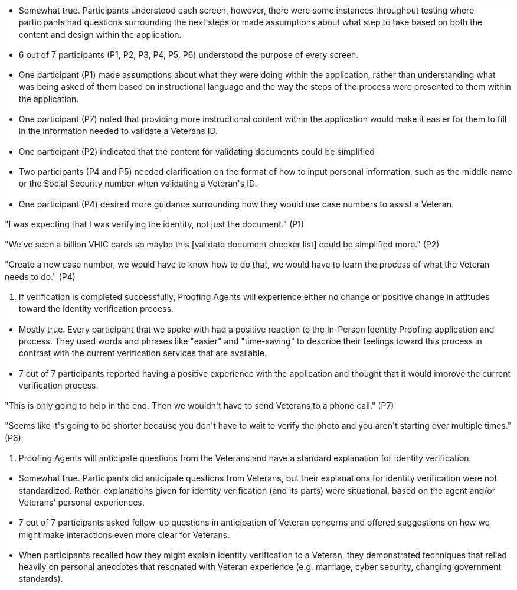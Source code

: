 -   Somewhat true. Participants understood each screen, however, there were some instances throughout testing where participants had questions surrounding the next steps or made assumptions about what step to take based on both the content and design within the application. 

-   6 out of 7 participants (P1, P2, P3, P4, P5, P6) understood the purpose of every screen.

-   One participant (P1) made assumptions about what they were doing within the application, rather than understanding what was being asked of them based on instructional language and the way the steps of the process were presented to them within the application.

-   One participant (P7) noted that providing more instructional content within the application would make it easier for them to fill in the information needed to validate a Veterans ID. 

-   One participant (P2) indicated that the content for validating documents could be simplified

-   Two participants (P4 and P5) needed clarification on the format of how to input personal information, such as the middle name or the Social Security number when validating a Veteran's ID.

-   One participant (P4) desired more guidance surrounding how they would use case numbers to assist a Veteran.

"I was expecting that I was verifying the identity, not just the document." (P1)

"We've seen a billion VHIC cards so maybe this [validate document checker list] could be simplified more." (P2)

"Create a new case number, we would have to know how to do that, we would have to learn the process of what the Veteran needs to do." (P4)

1.  If verification is completed successfully, Proofing Agents will experience either no change or positive change in attitudes toward the identity verification process.

-   Mostly true. Every participant that we spoke with had a positive reaction to the In-Person Identity Proofing application and process. They used words and phrases like "easier" and "time-saving" to describe their feelings toward this process in contrast with the current verification services that are available. 

-   7 out of 7 participants reported having a positive experience with the application and thought that it would improve the current verification process.

"This is only going to help in the end. Then we wouldn't have to send Veterans to a phone call." (P7)

"Seems like it's going to be shorter because you don't have to wait to verify the photo and you aren't starting over multiple times." (P6)

1.  Proofing Agents will anticipate questions from the Veterans and have a standard explanation for identity verification.

-   Somewhat true. Participants did anticipate questions from Veterans, but their explanations for identity verification were not standardized. Rather, explanations given for identity verification (and its parts) were situational, based on the agent and/or Veterans' personal experiences.

-   7 out of 7 participants asked follow-up questions in anticipation of Veteran concerns and offered suggestions on how we might make interactions even more clear for Veterans.

-   When participants recalled how they might explain identity verification to a Veteran, they demonstrated techniques that relied heavily on personal anecdotes that resonated with Veteran experience (e.g. marriage, cyber security, changing government standards).
